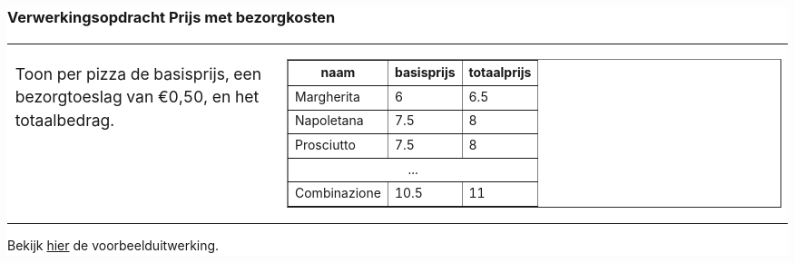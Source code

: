 </table>


</td></tr></table>



### Verwerkingsopdracht Prijs met bezorgkosten


<table width="100%"><tr><td style="text-align:left; vertical-align:top; font-size:1.25rem;" width="35%">

Toon per pizza de basisprijs, een bezorgtoeslag van €0,50, en het totaalbedrag.
</td><td width="65%">

<table border="1">
  <thead>
    <tr>
      <th>naam</th>
      <th>basisprijs</th>
      <th>totaalprijs</th>
    </tr>
  </thead>
  <tbody>
    <tr>
      <td>Margherita</td>
      <td>6</td>
      <td>6.5</td>
    </tr>
    <tr>
      <td>Napoletana</td>
      <td>7.5</td>
      <td>8</td>
    </tr>
    <tr>
      <td>Prosciutto</td>
      <td>7.5</td>
      <td>8</td>
    </tr>
    <tr>
      <td colspan="3" style="text-align:center;">...</td>
    </tr>
    <tr>
      <td>Combinazione</td>
      <td>10.5</td>
      <td>11</td>
    </tr>
  </tbody>
</table>

</td></tr></table>


<p>Bekijk <a
href="https://rweeda.github.io/PythonIA/docs/IA_sql_oplossingen.html#opgave491"
target="_blank">hier</a> de voorbeelduitwerking.</p>
 